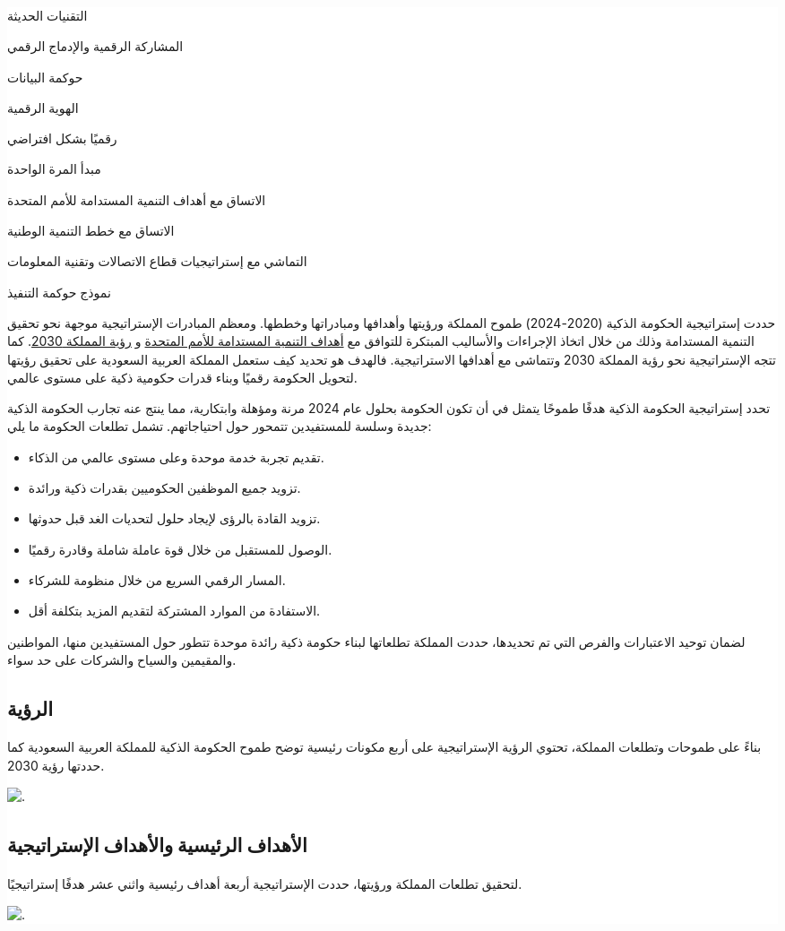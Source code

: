 التقنيات الحديثة

المشاركة الرقمية والإدماج الرقمي

حوكمة البيانات

الهوية الرقمية

رقميًا بشكل افتراضي

مبدأ المرة الواحدة

الاتساق مع أهداف التنمية المستدامة للأمم المتحدة

الاتساق مع خطط التنمية الوطنية

التماشي مع إستراتيجيات قطاع الاتصالات وتقنية المعلومات

نموذج حوكمة التنفيذ

حددت إستراتيجية الحكومة الذكية (2020-2024) طموح المملكة ورؤيتها وأهدافها ومبادراتها وخططها. ومعظم المبادرات الإستراتيجية موجهة نحو تحقيق التنمية المستدامة وذلك من خلال اتخاذ الإجراءات والأساليب المبتكرة للتوافق مع [أهداف التنمية المستدامة للأمم المتحدة](https://my.gov.sa/ar/content/sddportal "") و [رؤية المملكة 2030](https://www.vision2030.gov.sa/ar ""). كما تتجه الإستراتيجية نحو رؤية المملكة 2030 وتتماشى مع أهدافها الاستراتيجية. فالهدف هو تحديد كيف ستعمل المملكة العربية السعودية على تحقيق رؤيتها لتحويل الحكومة رقميًا وبناء قدرات حكومية ذكية على مستوى عالمي.

تحدد إستراتيجية الحكومة الذكية هدفًا طموحًا يتمثل في أن تكون الحكومة بحلول عام 2024 مرنة ومؤهلة وابتكارية، مما ينتج عنه تجارب الحكومة الذكية جديدة وسلسة للمستفيدين تتمحور حول احتياجاتهم. تشمل تطلعات الحكومة ما يلي:

- تقديم تجربة خدمة موحدة وعلى مستوى عالمي من الذكاء.

- تزويد جميع الموظفين الحكوميين بقدرات ذكية ورائدة.

- تزويد القادة بالرؤى لإيجاد حلول لتحديات الغد قبل حدوثها.
- الوصول للمستقبل من خلال قوة عاملة شاملة وقادرة رقميًا.

- المسار الرقمي السريع من خلال منظومة للشركاء.
- الاستفادة من الموارد المشتركة لتقديم المزيد بتكلفة أقل.


لضمان توحيد الاعتبارات والفرص التي تم تحديدها، حددت المملكة تطلعاتها لبناء حكومة ذكية رائدة موحدة تتطور حول المستفيدين منها، المواطنين والمقيمين والسياح والشركات على حد سواء.

## الرؤية

بناءً على طموحات وتطلعات المملكة، تحتوي الرؤية الإستراتيجية على أربع مكونات رئيسية توضح طموح الحكومة الذكية للمملكة العربية السعودية كما حددتها رؤية 2030.

![.](https://my.gov.sa/files/inline-images/tj0gl7fb63dco15l90kw07h9dbtp1ley.png)

## الأهداف الرئيسية والأهداف الإستراتيجية

لتحقيق تطلعات المملكة ورؤيتها، حددت الإستراتيجية أربعة أهداف رئيسية واثني عشر هدفًا إستراتيجيًا.

![.](https://my.gov.sa/files/inline-images/rkshqzhda86trk52392lbod9esbrpn43.png)

